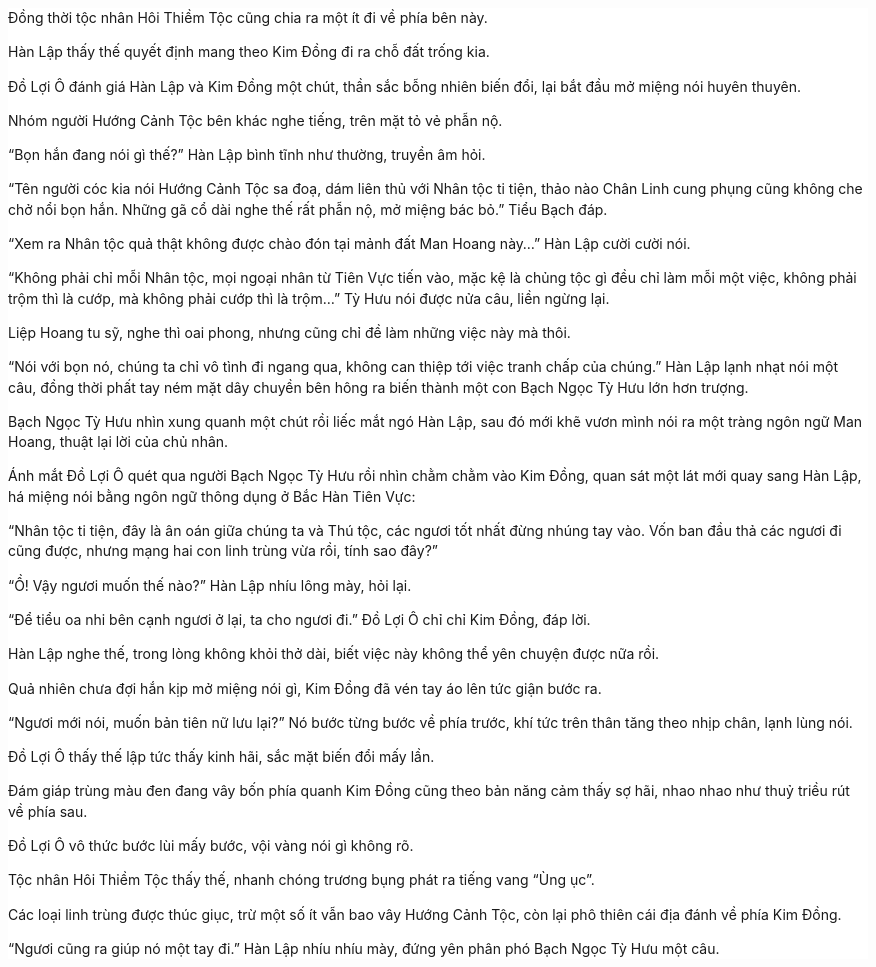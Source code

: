 Đồng thời tộc nhân Hôi Thiềm Tộc cũng chia ra một ít đi về phía bên này.

Hàn Lập thấy thế quyết định mang theo Kim Đồng đi ra chỗ đất trống kia.

Đồ Lợi Ô đánh giá Hàn Lập và Kim Đồng một chút, thần sắc bỗng nhiên biến đổi, lại bắt đầu mở miệng nói huyên thuyên.

Nhóm người Hướng Cảnh Tộc bên khác nghe tiếng, trên mặt tỏ vẻ phẫn nộ.

“Bọn hắn đang nói gì thế?” Hàn Lập bình tĩnh như thường, truyền âm hỏi.

“Tên người cóc kia nói Hướng Cảnh Tộc sa đoạ, dám liên thủ với Nhân tộc ti tiện, thảo nào Chân Linh cung phụng cũng không che chở nổi bọn hắn. Những gã cổ dài nghe thế rất phẫn nộ, mở miệng bác bỏ.” Tiểu Bạch đáp.

“Xem ra Nhân tộc quả thật không được chào đón tại mảnh đất Man Hoang này…” Hàn Lập cười cười nói.

“Không phải chỉ mỗi Nhân tộc, mọi ngoại nhân từ Tiên Vực tiến vào, mặc kệ là chủng tộc gì đều chỉ làm mỗi một việc, không phải trộm thì là cướp, mà không phải cướp thì là trộm…” Tỳ Hưu nói được nửa câu, liền ngừng lại.

Liệp Hoang tu sỹ, nghe thì oai phong, nhưng cũng chỉ đề làm những việc này mà thôi.

“Nói với bọn nó, chúng ta chỉ vô tình đi ngang qua, không can thiệp tới việc tranh chấp của chúng.” Hàn Lập lạnh nhạt nói một câu, đồng thời phất tay ném mặt dây chuyền bên hông ra biến thành một con Bạch Ngọc Tỳ Hưu lớn hơn trượng.

Bạch Ngọc Tỳ Hưu nhìn xung quanh một chút rồi liếc mắt ngó Hàn Lập, sau đó mới khẽ vươn mình nói ra một tràng ngôn ngữ Man Hoang, thuật lại lời của chủ nhân.

Ánh mắt Đồ Lợi Ô quét qua người Bạch Ngọc Tỳ Hưu rồi nhìn chằm chằm vào Kim Đồng, quan sát một lát mới quay sang Hàn Lập, há miệng nói bằng ngôn ngữ thông dụng ở Bắc Hàn Tiên Vực:

“Nhân tộc ti tiện, đây là ân oán giữa chúng ta và Thú tộc, các ngươi tốt nhất đừng nhúng tay vào. Vốn ban đầu thả các ngươi đi cũng được, nhưng mạng hai con linh trùng vừa rồi, tính sao đây?”

“Ồ! Vậy ngươi muốn thế nào?” Hàn Lập nhíu lông mày, hỏi lại.

“Để tiểu oa nhi bên cạnh ngươi ở lại, ta cho ngươi đi.” Đồ Lợi Ô chỉ chỉ Kim Đồng, đáp lời.

Hàn Lập nghe thế, trong lòng không khỏi thở dài, biết việc này không thể yên chuyện được nữa rồi.

Quả nhiên chưa đợi hắn kịp mở miệng nói gì, Kim Đồng đã vén tay áo lên tức giận bước ra.

“Ngươi mới nói, muốn bản tiên nữ lưu lại?” Nó bước từng bước về phía trước, khí tức trên thân tăng theo nhịp chân, lạnh lùng nói.

Đồ Lợi Ô thấy thế lập tức thấy kinh hãi, sắc mặt biến đổi mấy lần.

Đám giáp trùng màu đen đang vây bốn phía quanh Kim Đồng cũng theo bản năng cảm thấy sợ hãi, nhao nhao như thuỷ triều rút về phía sau.

Đồ Lợi Ô vô thức bước lùi mấy bước, vội vàng nói gì không rõ.

Tộc nhân Hôi Thiềm Tộc thấy thế, nhanh chóng trương bụng phát ra tiếng vang “Ùng ục”.

Các loại linh trùng được thúc giục, trừ một số ít vẫn bao vây Hướng Cảnh Tộc, còn lại phô thiên cái địa đánh về phía Kim Đồng.

“Ngươi cũng ra giúp nó một tay đi.” Hàn Lập nhíu nhíu mày, đứng yên phân phó Bạch Ngọc Tỳ Hưu một câu.
